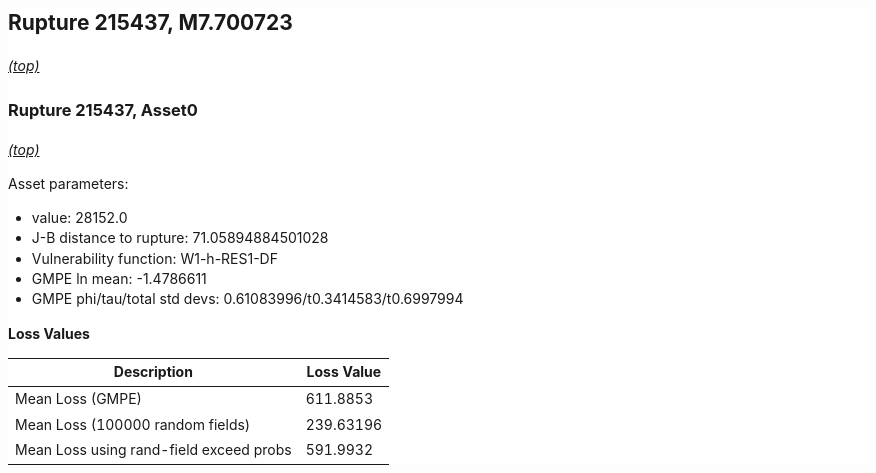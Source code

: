 ## Rupture 215437, M7.700723
*[(top)](#table-of-contents)*

### Rupture 215437, Asset0
*[(top)](#table-of-contents)*

Asset parameters:

* value: 28152.0
* J-B distance to rupture: 71.05894884501028
* Vulnerability function: W1-h-RES1-DF
* GMPE ln mean: -1.4786611
* GMPE phi/tau/total std devs: 0.61083996/t0.3414583/t0.6997994

**Loss Values**

| Description | Loss Value |
|-----|-----|
| Mean Loss (GMPE) | 611.8853 |
| Mean Loss (100000 random fields) | 239.63196 |
| Mean Loss using rand-field exceed probs | 591.9932 |
